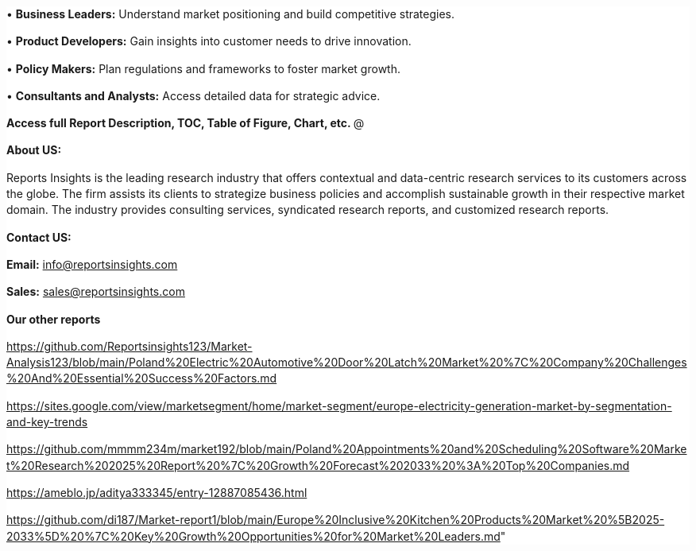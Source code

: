 • <strong>Business Leaders:</strong> Understand market positioning and build competitive strategies.

• <strong>Product Developers:</strong> Gain insights into customer needs to drive innovation.

• <strong>Policy Makers:</strong> Plan regulations and frameworks to foster market growth.

• <strong>Consultants and Analysts:</strong> Access detailed data for strategic advice.
</ul>
<strong>Access full Report Description, TOC, Table of Figure, Chart, etc. </strong>@  <a href= style=color:#0000ff;></a></font>

<strong><strong>About US</strong>:</strong>

Reports Insights is the leading research industry that offers contextual and data-centric research services to its customers across the globe. The firm assists its clients to strategize business policies and accomplish sustainable growth in their respective market domain. The industry provides consulting services, syndicated research reports, and customized research reports.

<strong>Contact US:</strong>

<p class=""""><b>Email:</b> <a href=mailto:info@reportsinsights.com>info@reportsinsights.com</a></p>
<p class=""""><b>Sales:</b> <a href=mailto:sales@reportsinsights.com>sales@reportsinsights.com</a></p>

<strong>Our other reports</strong>

<a href=https://github.com/Reportsinsights123/Market-Analysis123/blob/main/Poland%20Electric%20Automotive%20Door%20Latch%20Market%20%7C%20Company%20Challenges%20And%20Essential%20Success%20Factors.md>https://github.com/Reportsinsights123/Market-Analysis123/blob/main/Poland%20Electric%20Automotive%20Door%20Latch%20Market%20%7C%20Company%20Challenges%20And%20Essential%20Success%20Factors.md</a>

<a href=https://sites.google.com/view/marketsegment/home/market-segment/europe-electricity-generation-market-by-segmentation-and-key-trends>https://sites.google.com/view/marketsegment/home/market-segment/europe-electricity-generation-market-by-segmentation-and-key-trends</a>

<a href=https://github.com/mmmm234m/market192/blob/main/Poland%20Appointments%20and%20Scheduling%20Software%20Market%20Research%202025%20Report%20%7C%20Growth%20Forecast%202033%20%3A%20Top%20Companies.md>https://github.com/mmmm234m/market192/blob/main/Poland%20Appointments%20and%20Scheduling%20Software%20Market%20Research%202025%20Report%20%7C%20Growth%20Forecast%202033%20%3A%20Top%20Companies.md</a>

<a href=https://ameblo.jp/aditya333345/entry-12887085436.html>https://ameblo.jp/aditya333345/entry-12887085436.html</a>

<a href=https://github.com/di187/Market-report1/blob/main/Europe%20Inclusive%20Kitchen%20Products%20Market%20%5B2025-2033%5D%20%7C%20Key%20Growth%20Opportunities%20for%20Market%20Leaders.md>https://github.com/di187/Market-report1/blob/main/Europe%20Inclusive%20Kitchen%20Products%20Market%20%5B2025-2033%5D%20%7C%20Key%20Growth%20Opportunities%20for%20Market%20Leaders.md</a>"
